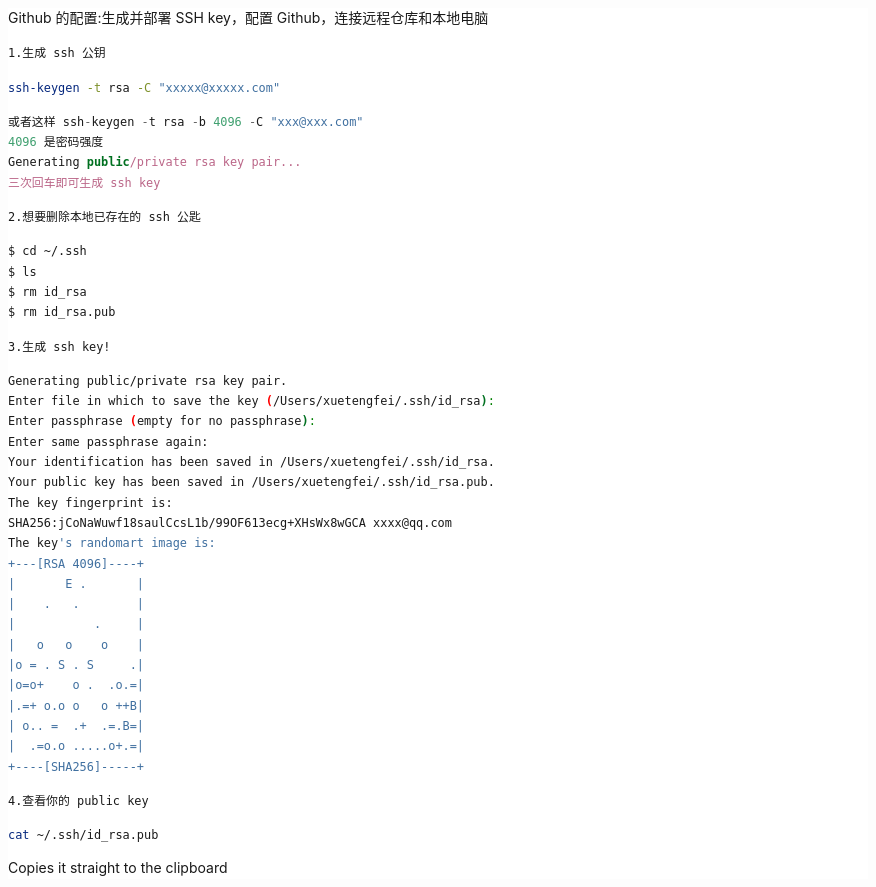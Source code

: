Github 的配置:生成并部署 SSH key，配置 Github，连接远程仓库和本地电脑

`1.生成 ssh 公钥`

```bash
ssh-keygen -t rsa -C "xxxxx@xxxxx.com"
```

```javascript
或者这样 ssh-keygen -t rsa -b 4096 -C "xxx@xxx.com"
4096 是密码强度
Generating public/private rsa key pair...
三次回车即可生成 ssh key
```

`2.想要删除本地已存在的 ssh 公匙`

```bash
$ cd ~/.ssh
$ ls
$ rm id_rsa
$ rm id_rsa.pub
```

`3.生成 ssh key!`

```bash
Generating public/private rsa key pair.
Enter file in which to save the key (/Users/xuetengfei/.ssh/id_rsa):
Enter passphrase (empty for no passphrase):
Enter same passphrase again:
Your identification has been saved in /Users/xuetengfei/.ssh/id_rsa.
Your public key has been saved in /Users/xuetengfei/.ssh/id_rsa.pub.
The key fingerprint is:
SHA256:jCoNaWuwf18saulCcsL1b/99OF613ecg+XHsWx8wGCA xxxx@qq.com
The key's randomart image is:
+---[RSA 4096]----+
|       E .       |
|    .   .        |
|           .     |
|   o   o    o    |
|o = . S . S     .|
|o=o+    o .  .o.=|
|.=+ o.o o   o ++B|
| o.. =  .+  .=.B=|
|  .=o.o .....o+.=|
+----[SHA256]-----+

```

`4.查看你的 public key`

```bash
cat ~/.ssh/id_rsa.pub
```

Copies it straight to the clipboard
